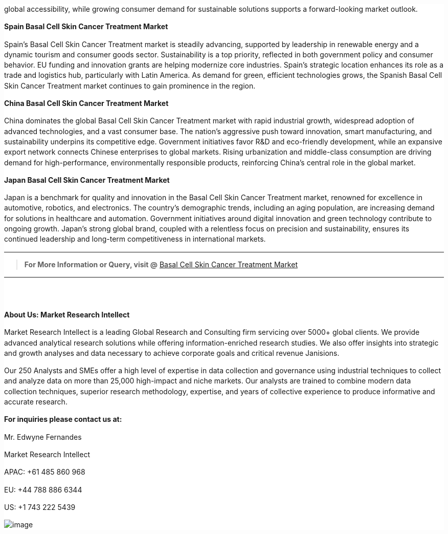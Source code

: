 global accessibility, while growing consumer demand for sustainable solutions supports a forward-looking market outlook.</p><p class="" data-start="4424" data-end="4975"><strong data-start="4424" data-end="4445">Spain Basal Cell Skin Cancer Treatment Market</strong></p><p class="" data-start="4424" data-end="4975">Spain&rsquo;s Basal Cell Skin Cancer Treatment market is steadily advancing, supported by leadership in renewable energy and a dynamic tourism and consumer goods sector. Sustainability is a top priority, reflected in both government policy and consumer behavior. EU funding and innovation grants are helping modernize core industries. Spain&rsquo;s strategic location enhances its role as a trade and logistics hub, particularly with Latin America. As demand for green, efficient technologies grows, the Spanish Basal Cell Skin Cancer Treatment market continues to gain prominence in the region.</p><p class="" data-start="4977" data-end="5589"><strong data-start="4977" data-end="4998">China Basal Cell Skin Cancer Treatment Market</strong></p><p class="" data-start="4977" data-end="5589">China dominates the global Basal Cell Skin Cancer Treatment market with rapid industrial growth, widespread adoption of advanced technologies, and a vast consumer base. The nation&rsquo;s aggressive push toward innovation, smart manufacturing, and sustainability underpins its competitive edge. Government initiatives favor R&amp;D and eco-friendly development, while an expansive export network connects Chinese enterprises to global markets. Rising urbanization and middle-class consumption are driving demand for high-performance, environmentally responsible products, reinforcing China&rsquo;s central role in the global market.</p><p class="" data-start="5591" data-end="6162"><strong data-start="5591" data-end="5612">Japan Basal Cell Skin Cancer Treatment Market</strong></p><p class="" data-start="5591" data-end="6162">Japan is a benchmark for quality and innovation in the Basal Cell Skin Cancer Treatment market, renowned for excellence in automotive, robotics, and electronics. The country&rsquo;s demographic trends, including an aging population, are increasing demand for solutions in healthcare and automation. Government initiatives around digital innovation and green technology contribute to ongoing growth. Japan&rsquo;s strong global brand, coupled with a relentless focus on precision and sustainability, ensures its continued leadership and long-term competitiveness in international markets.</p><hr /><blockquote><p><span class="font-[700]"><strong>For More Information or Query, visit&nbsp;@</strong>&nbsp;</span><span class="font-[700]"><a href="https://www.marketresearchintellect.com/product/global-basal-cell-skin-cancer-treatment-market/?utm_source=Linkedin&utm_medium=019" target="_blank" data-tracking-control-name="article-ssr-frontend-pulse_little-text-block" data-tracking-will-navigate="" data-test-link="">Basal Cell Skin Cancer Treatment Market</a></span></p></blockquote><hr /><h3>&nbsp;</h3><p><strong><span class="font-[700]">About Us: Market Research Intellect</span></strong></p><p><span class="">Market Research Intellect is a leading Global Research and Consulting firm servicing over 5000+ global clients. We provide advanced analytical research solutions while offering information-enriched research studies.&nbsp;</span>We also offer insights into strategic and growth analyses and data necessary to achieve corporate goals and critical revenue Janisions.</p><p><span class="">Our 250 Analysts and SMEs offer a high level of expertise in data collection and governance using industrial techniques to collect and analyze data on more than 25,000 high-impact and niche markets. Our analysts are trained to combine modern data collection techniques, superior research methodology, expertise, and years of collective experience to produce informative and accurate research.</span></p><p><strong>For inquiries please contact us at:</strong></p><p>Mr. Edwyne Fernandes</p><p>Market Research Intellect</p><p>APAC: +61 485 860 968</p><p>EU: +44 788 886 6344</p><p>US: +1 743 222 5439</p>
![image](https://github.com/user-attachments/assets/af90779e-bbb1-4008-a26c-1ed95117fc9e)
